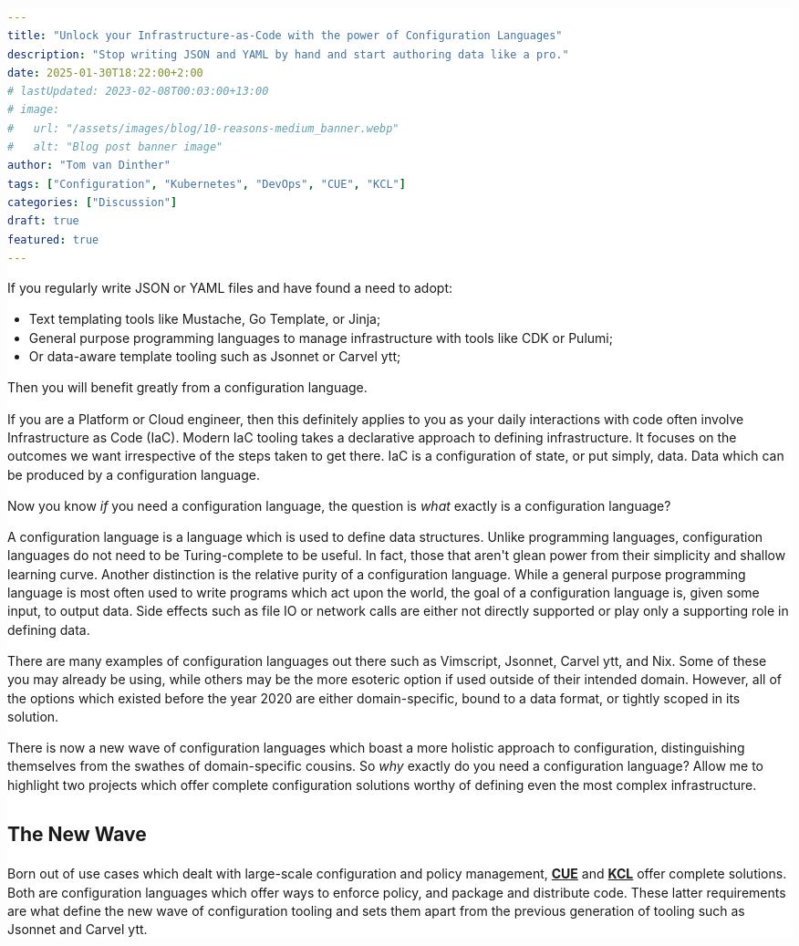 ```yaml
---
title: "Unlock your Infrastructure-as-Code with the power of Configuration Languages"
description: "Stop writing JSON and YAML by hand and start authoring data like a pro."
date: 2025-01-30T18:22:00+2:00
# lastUpdated: 2023-02-08T00:03:00+13:00
# image:
#   url: "/assets/images/blog/10-reasons-medium_banner.webp"
#   alt: "Blog post banner image"
author: "Tom van Dinther"
tags: ["Configuration", "Kubernetes", "DevOps", "CUE", "KCL"]
categories: ["Discussion"]
draft: true
featured: true
---
```

If you regularly write JSON or YAML files and have found a need to adopt:
- Text templating tools like Mustache, Go Template, or Jinja;
- General purpose programming languages to manage infrastructure with tools like CDK or Pulumi;
- Or data-aware template tooling such as Jsonnet or Carvel ytt;

Then you will benefit greatly from a configuration language.

If you are a Platform or Cloud engineer, then this definitely applies to you as your daily interactions with code often involve Infrastructure as Code (IaC). Modern IaC tooling takes a declarative approach to defining infrastructure. It focuses on the outcomes we want irrespective of the steps taken to get there. IaC is a configuration of state, or put simply, data. Data which can be produced by a configuration language.

Now you know *if* you need a configuration language, the question is *what* exactly is a configuration language?

A configuration language is a language which is used to define data structures. Unlike programming languages, configuration languages do not need to be Turing-complete to be useful. In fact, those that aren't glean power from their simplicity and shallow learning curve. Another distinction is the relative purity of a configuration language. While a general purpose programming language is most often used to write programs which act upon the world, the goal of a configuration language is, given some input, to output data. Side effects such as file IO or network calls are either not directly supported or play only a supporting role in defining data.

There are many examples of configuration languages out there such as Vimscript, Jsonnet, Carvel ytt, and Nix. Some of these you may already be using, while others may be the more esoteric option if used outside of their intended domain. However, all of the options which existed before the year 2020 are either domain-specific, bound to a data format, or tightly scoped in its solution.

There is now a new wave of configuration languages which boast a more holistic approach to configuration, distinguishing themselves from the swathes of domain-specific cousins. So *why* exactly do you need a configuration language? Allow me to highlight two projects which offer complete configuration solutions worthy of defining even the most complex infrastructure.
## The New Wave
Born out of use cases which dealt with large-scale configuration and policy management, **[CUE](https://cuelang.org/)** and **[KCL](https://www.kcl-lang.io/)** offer complete solutions. Both are configuration languages which offer ways to enforce policy, and package and distribute code. These latter requirements are what define the new wave of configuration tooling and sets them apart from the previous generation of tooling such as Jsonnet and Carvel ytt.
